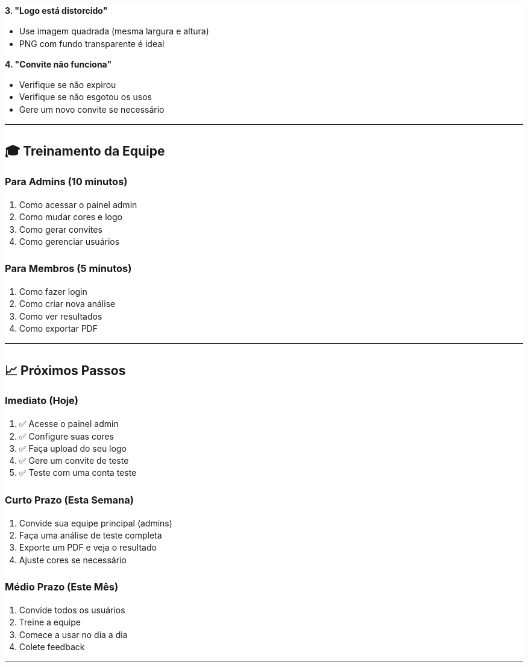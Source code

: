 **3. "Logo está distorcido"**
- Use imagem quadrada (mesma largura e altura)
- PNG com fundo transparente é ideal

**4. "Convite não funciona"**
- Verifique se não expirou
- Verifique se não esgotou os usos
- Gere um novo convite se necessário

---

## 🎓 **Treinamento da Equipe**

### **Para Admins (10 minutos)**
1. Como acessar o painel admin
2. Como mudar cores e logo
3. Como gerar convites
4. Como gerenciar usuários

### **Para Membros (5 minutos)**
1. Como fazer login
2. Como criar nova análise
3. Como ver resultados
4. Como exportar PDF

---

## 📈 **Próximos Passos**

### **Imediato (Hoje)**
1. ✅ Acesse o painel admin
2. ✅ Configure suas cores
3. ✅ Faça upload do seu logo
4. ✅ Gere um convite de teste
5. ✅ Teste com uma conta teste

### **Curto Prazo (Esta Semana)**
1. Convide sua equipe principal (admins)
2. Faça uma análise de teste completa
3. Exporte um PDF e veja o resultado
4. Ajuste cores se necessário

### **Médio Prazo (Este Mês)**
1. Convide todos os usuários
2. Treine a equipe
3. Comece a usar no dia a dia
4. Colete feedback

---
